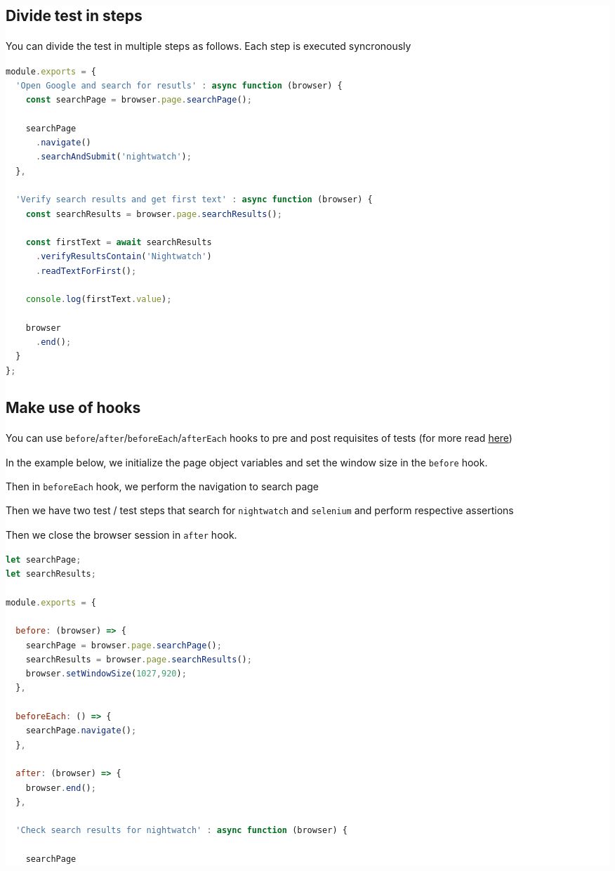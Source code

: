## Divide test in steps
You can divide the test in multiple steps as follows. Each step is executed syncronously

```js
module.exports = {
  'Open Google and search for resutls' : async function (browser) {
    const searchPage = browser.page.searchPage();

    searchPage
      .navigate()
      .searchAndSubmit('nightwatch');
  },

  'Verify search results and get first text' : async function (browser) {
    const searchResults = browser.page.searchResults();

    const firstText = await searchResults
      .verifyResultsContain('Nightwatch')
      .readTextForFirst();

    console.log(firstText.value);

    browser
      .end();
  }
};
```

## Make use of hooks
You can use `before`/`after`/`beforeEach`/`afterEach` hooks to pre and post requisites of tests (for more read [here](https://nightwatchjs.org/guide#using-before-each-and-after-each-hooks))

In the example below, we initialize the page object variables and set the window size in the `before` hook.

Then in `beforeEach` hook, we perform the navigation to search page

Then we have two test / test steps that search for `nightwatch` and `selenium` and perform respective assertions

Then we close the browser session in `after` hook.

```js
let searchPage;
let searchResults;

module.exports = {

  before: (browser) => {
    searchPage = browser.page.searchPage();
    searchResults = browser.page.searchResults();
    browser.setWindowSize(1027,920);
  },

  beforeEach: () => {
    searchPage.navigate();
  },

  after: (browser) => {
    browser.end();
  },

  'Check search results for nightwatch' : async function (browser) {

    searchPage
```